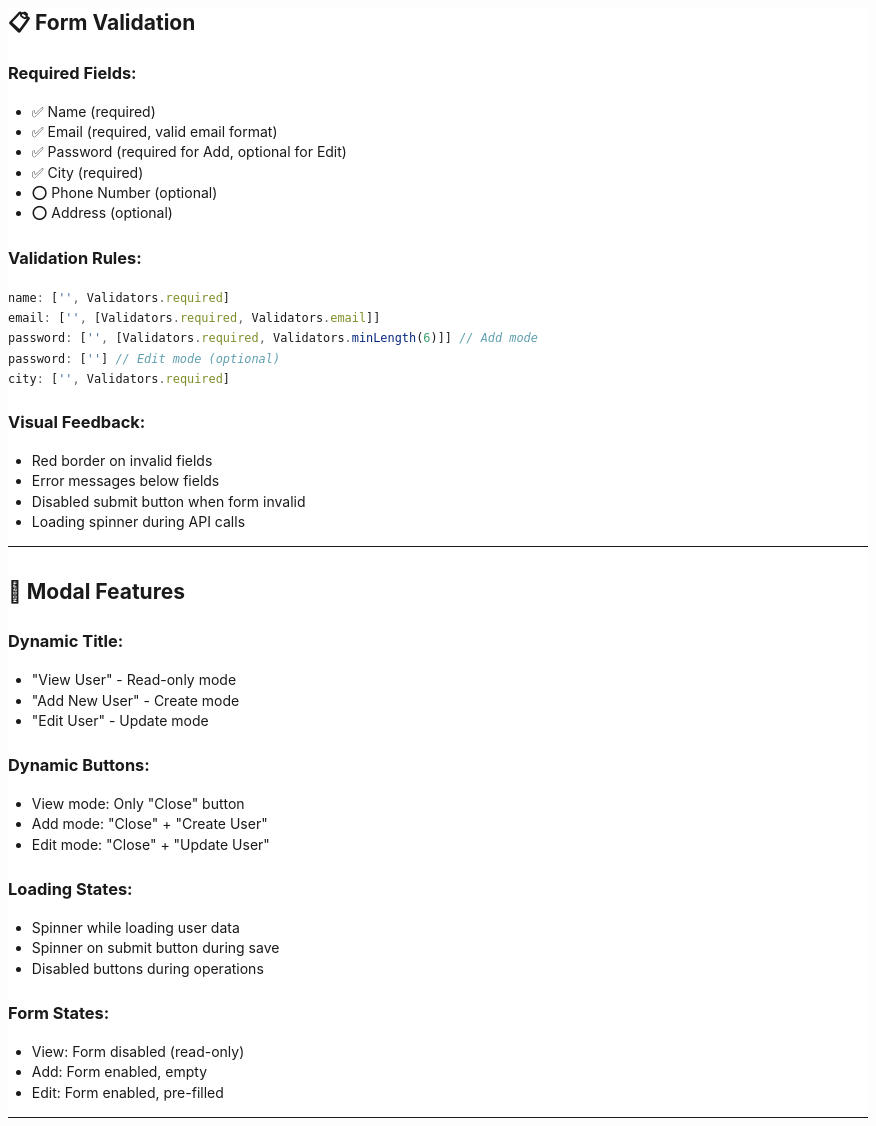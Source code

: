 ## 📋 Form Validation

### **Required Fields**:
- ✅ Name (required)
- ✅ Email (required, valid email format)
- ✅ Password (required for Add, optional for Edit)
- ✅ City (required)
- ⭕ Phone Number (optional)
- ⭕ Address (optional)

### **Validation Rules**:
```typescript
name: ['', Validators.required]
email: ['', [Validators.required, Validators.email]]
password: ['', [Validators.required, Validators.minLength(6)]] // Add mode
password: [''] // Edit mode (optional)
city: ['', Validators.required]
```

### **Visual Feedback**:
- Red border on invalid fields
- Error messages below fields
- Disabled submit button when form invalid
- Loading spinner during API calls

---

## 🎨 Modal Features

### **Dynamic Title**:
- "View User" - Read-only mode
- "Add New User" - Create mode
- "Edit User" - Update mode

### **Dynamic Buttons**:
- View mode: Only "Close" button
- Add mode: "Close" + "Create User"
- Edit mode: "Close" + "Update User"

### **Loading States**:
- Spinner while loading user data
- Spinner on submit button during save
- Disabled buttons during operations

### **Form States**:
- View: Form disabled (read-only)
- Add: Form enabled, empty
- Edit: Form enabled, pre-filled

---